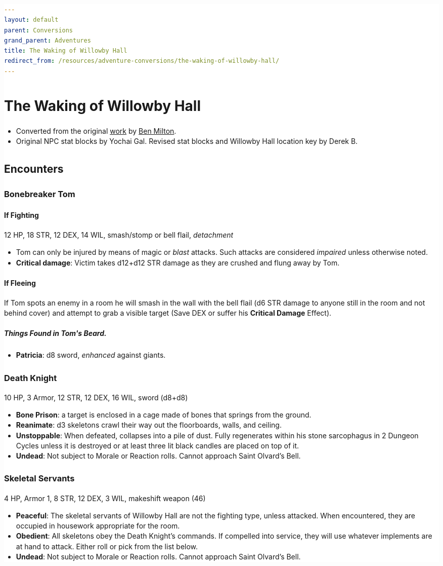 ```yaml
---
layout: default
parent: Conversions
grand_parent: Adventures
title: The Waking of Willowby Hall
redirect_from: /resources/adventure-conversions/the-waking-of-willowby-hall/
---
```


# The Waking of Willowby Hall

- Converted from the original [work](https://shop.swordfishislands.com/the-waking-of-willowby-hall) by [Ben Milton](http://questingblog.com).
- Original NPC stat blocks by Yochai Gal. Revised stat blocks and Willowby Hall location key by Derek B.

## Encounters

### Bonebreaker Tom

#### If Fighting
12 HP, 18 STR, 12 DEX, 14 WIL, smash/stomp or bell flail, *detachment*
- Tom can only be injured by means of magic or *blast* attacks. Such attacks are considered *impaired* unless otherwise noted.
- **Critical damage**: Victim takes d12+d12 STR damage as they are crushed and flung away by Tom.

#### If Fleeing
If Tom spots an enemy in a room he will smash in the wall with the bell flail (d6 STR damage to anyone still in the room and not behind cover) and attempt to grab a visible target (Save DEX or suffer his **Critical Damage** Effect).

##### Things Found in Tom's Beard.
* **Patricia**: d8 sword, *enhanced* against giants.

### Death Knight

10 HP, 3 Armor, 12 STR, 12 DEX, 16 WIL, sword (d8+d8)  
- **Bone Prison**: a target is enclosed in a cage made of bones that springs from the ground.  
- **Reanimate**: d3 skeletons crawl their way out the floorboards, walls, and ceiling.  
- **Unstoppable**: When defeated, collapses into a pile of dust. Fully regenerates within his stone sarcophagus in 2 Dungeon Cycles unless it is destroyed or at least three lit black candles are placed on top of it.  
- **Undead**: Not subject to Morale or Reaction rolls. Cannot approach Saint Olvard’s Bell.  

### Skeletal Servants

4 HP, Armor 1, 8 STR, 12 DEX, 3 WIL, makeshift weapon (46)  
- **Peaceful**: The skeletal servants of Willowby Hall are not the fighting type, unless attacked. When encountered, they are occupied in housework appropriate for the room.  
- **Obedient**: All skeletons obey the Death Knight’s commands. If compelled into service, they will use whatever implements are at hand to attack. Either roll or pick from the list below.  
- **Undead**: Not subject to Morale or Reaction rolls. Cannot approach Saint Olvard’s Bell.  
